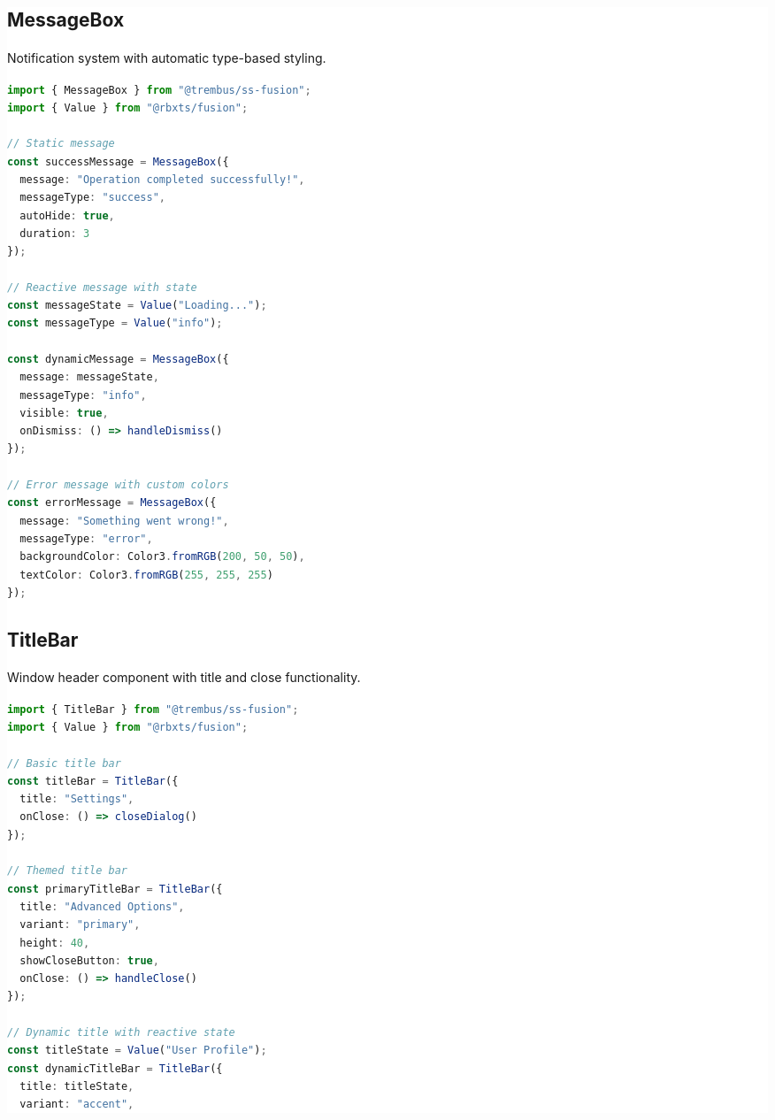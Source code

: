 ## MessageBox

Notification system with automatic type-based styling.

```typescript
import { MessageBox } from "@trembus/ss-fusion";
import { Value } from "@rbxts/fusion";

// Static message
const successMessage = MessageBox({
  message: "Operation completed successfully!",
  messageType: "success",
  autoHide: true,
  duration: 3
});

// Reactive message with state
const messageState = Value("Loading...");
const messageType = Value("info");

const dynamicMessage = MessageBox({
  message: messageState,
  messageType: "info",
  visible: true,
  onDismiss: () => handleDismiss()
});

// Error message with custom colors
const errorMessage = MessageBox({
  message: "Something went wrong!",
  messageType: "error",
  backgroundColor: Color3.fromRGB(200, 50, 50),
  textColor: Color3.fromRGB(255, 255, 255)
});
```

## TitleBar

Window header component with title and close functionality.

```typescript
import { TitleBar } from "@trembus/ss-fusion";
import { Value } from "@rbxts/fusion";

// Basic title bar
const titleBar = TitleBar({
  title: "Settings",
  onClose: () => closeDialog()
});

// Themed title bar
const primaryTitleBar = TitleBar({
  title: "Advanced Options",
  variant: "primary",
  height: 40,
  showCloseButton: true,
  onClose: () => handleClose()
});

// Dynamic title with reactive state
const titleState = Value("User Profile");
const dynamicTitleBar = TitleBar({
  title: titleState,
  variant: "accent",
```